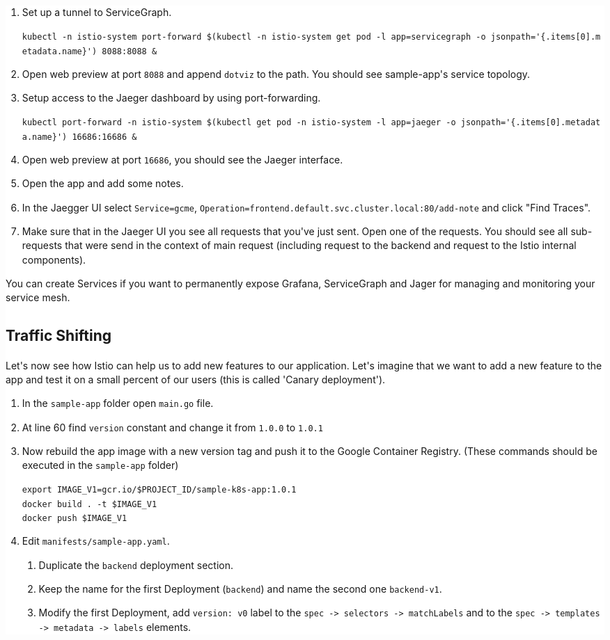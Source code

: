1. Set up a tunnel to ServiceGraph.

    ```shell
    kubectl -n istio-system port-forward $(kubectl -n istio-system get pod -l app=servicegraph -o jsonpath='{.items[0].metadata.name}') 8088:8088 &
    ```

1. Open web preview at port `8088` and append `dotviz` to the path. You should see sample-app's service topology.

1. Setup access to the Jaeger dashboard by using port-forwarding.

    ```shell
    kubectl port-forward -n istio-system $(kubectl get pod -n istio-system -l app=jaeger -o jsonpath='{.items[0].metadata.name}') 16686:16686 &
    ```

1. Open web preview at port `16686`, you should see the Jaeger interface.

1. Open the app and add some notes.

1. In the Jaegger UI select `Service=gcme`, `Operation=frontend.default.svc.cluster.local:80/add-note` and click "Find Traces".

1. Make sure that in the Jaeger UI you see all requests that you've just sent. Open one of the requests. You should see all sub-requests that were send in the context of main request (including request to the backend and request to the Istio internal components).

You can create Services if you want to permanently expose Grafana, ServiceGraph and Jager for managing and monitoring your service mesh.

## Traffic Shifting

Let's now see how Istio can help us to add new features to our application. Let's imagine that we want to add a new feature to the app and test it on a small percent of our users (this is called 'Canary deployment').

1. In the `sample-app` folder open `main.go` file.

1. At line 60 find `version` constant and change it from `1.0.0` to `1.0.1`

1. Now rebuild the app image with a new version tag and push it to the Google Container Registry. (These commands should be executed in the `sample-app` folder)

    ```shell
    export IMAGE_V1=gcr.io/$PROJECT_ID/sample-k8s-app:1.0.1
    docker build . -t $IMAGE_V1
    docker push $IMAGE_V1
    ```

1. Edit `manifests/sample-app.yaml`.

    1. Duplicate the `backend` deployment section.

    1. Keep the name for the first Deployment (`backend`) and name the second one `backend-v1`.

    1. Modify the first Deployment, add `version: v0` label to the `spec -> selectors -> matchLabels` and to the `spec -> templates -> metadata -> labels` elements.
